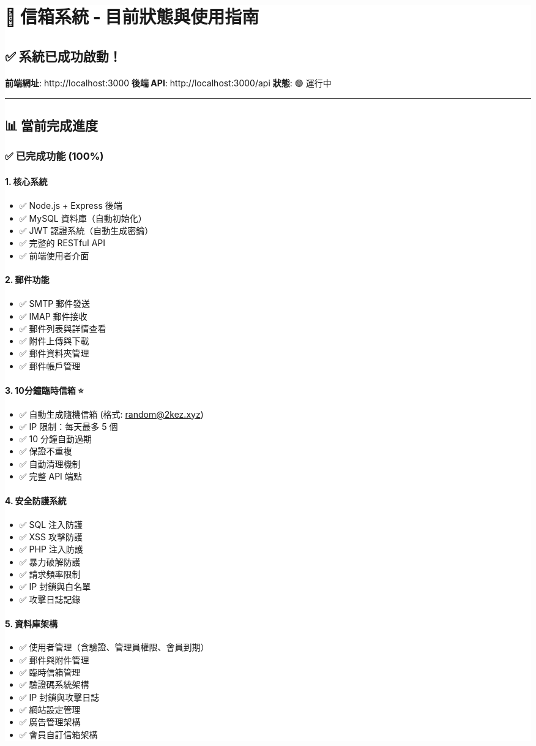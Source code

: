 # 🚀 信箱系統 - 目前狀態與使用指南

## ✅ 系統已成功啟動！

**前端網址**: http://localhost:3000
**後端 API**: http://localhost:3000/api
**狀態**: 🟢 運行中

---

## 📊 當前完成進度

### ✅ 已完成功能 (100%)

#### 1. 核心系統
- ✅ Node.js + Express 後端
- ✅ MySQL 資料庫（自動初始化）
- ✅ JWT 認證系統（自動生成密鑰）
- ✅ 完整的 RESTful API
- ✅ 前端使用者介面

#### 2. 郵件功能
- ✅ SMTP 郵件發送
- ✅ IMAP 郵件接收
- ✅ 郵件列表與詳情查看
- ✅ 附件上傳與下載
- ✅ 郵件資料夾管理
- ✅ 郵件帳戶管理

#### 3. 10分鐘臨時信箱 ⭐
- ✅ 自動生成隨機信箱 (格式: random@2kez.xyz)
- ✅ IP 限制：每天最多 5 個
- ✅ 10 分鐘自動過期
- ✅ 保證不重複
- ✅ 自動清理機制
- ✅ 完整 API 端點

#### 4. 安全防護系統
- ✅ SQL 注入防護
- ✅ XSS 攻擊防護
- ✅ PHP 注入防護
- ✅ 暴力破解防護
- ✅ 請求頻率限制
- ✅ IP 封鎖與白名單
- ✅ 攻擊日誌記錄

#### 5. 資料庫架構
- ✅ 使用者管理（含驗證、管理員權限、會員到期）
- ✅ 郵件與附件管理
- ✅ 臨時信箱管理
- ✅ 驗證碼系統架構
- ✅ IP 封鎖與攻擊日誌
- ✅ 網站設定管理
- ✅ 廣告管理架構
- ✅ 會員自訂信箱架構
